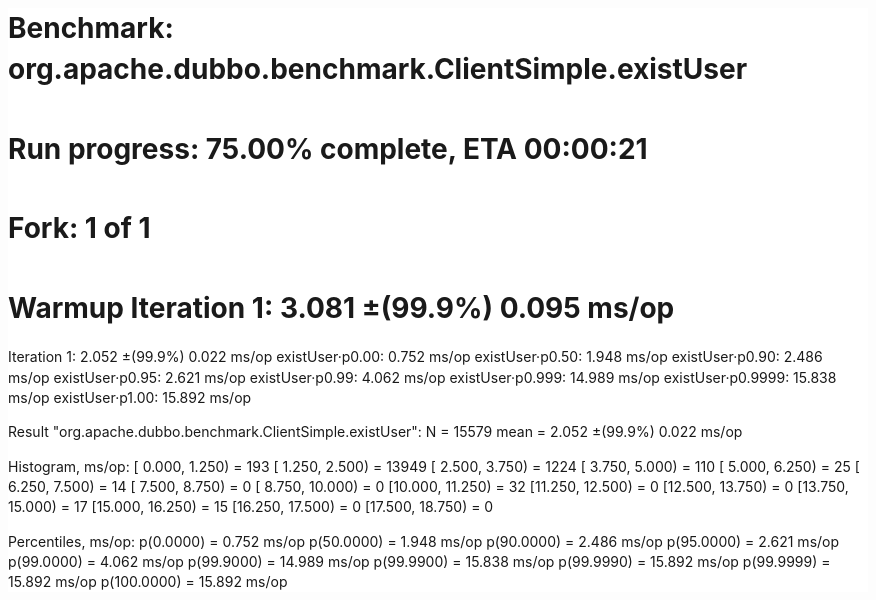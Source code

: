 # Benchmark: org.apache.dubbo.benchmark.ClientSimple.existUser

# Run progress: 75.00% complete, ETA 00:00:21
# Fork: 1 of 1
# Warmup Iteration   1: 3.081 ±(99.9%) 0.095 ms/op
Iteration   1: 2.052 ±(99.9%) 0.022 ms/op
                 existUser·p0.00:   0.752 ms/op
                 existUser·p0.50:   1.948 ms/op
                 existUser·p0.90:   2.486 ms/op
                 existUser·p0.95:   2.621 ms/op
                 existUser·p0.99:   4.062 ms/op
                 existUser·p0.999:  14.989 ms/op
                 existUser·p0.9999: 15.838 ms/op
                 existUser·p1.00:   15.892 ms/op



Result "org.apache.dubbo.benchmark.ClientSimple.existUser":
  N = 15579
  mean =      2.052 ±(99.9%) 0.022 ms/op

  Histogram, ms/op:
    [ 0.000,  1.250) = 193 
    [ 1.250,  2.500) = 13949 
    [ 2.500,  3.750) = 1224 
    [ 3.750,  5.000) = 110 
    [ 5.000,  6.250) = 25 
    [ 6.250,  7.500) = 14 
    [ 7.500,  8.750) = 0 
    [ 8.750, 10.000) = 0 
    [10.000, 11.250) = 32 
    [11.250, 12.500) = 0 
    [12.500, 13.750) = 0 
    [13.750, 15.000) = 17 
    [15.000, 16.250) = 15 
    [16.250, 17.500) = 0 
    [17.500, 18.750) = 0 

  Percentiles, ms/op:
      p(0.0000) =      0.752 ms/op
     p(50.0000) =      1.948 ms/op
     p(90.0000) =      2.486 ms/op
     p(95.0000) =      2.621 ms/op
     p(99.0000) =      4.062 ms/op
     p(99.9000) =     14.989 ms/op
     p(99.9900) =     15.838 ms/op
     p(99.9990) =     15.892 ms/op
     p(99.9999) =     15.892 ms/op
    p(100.0000) =     15.892 ms/op
